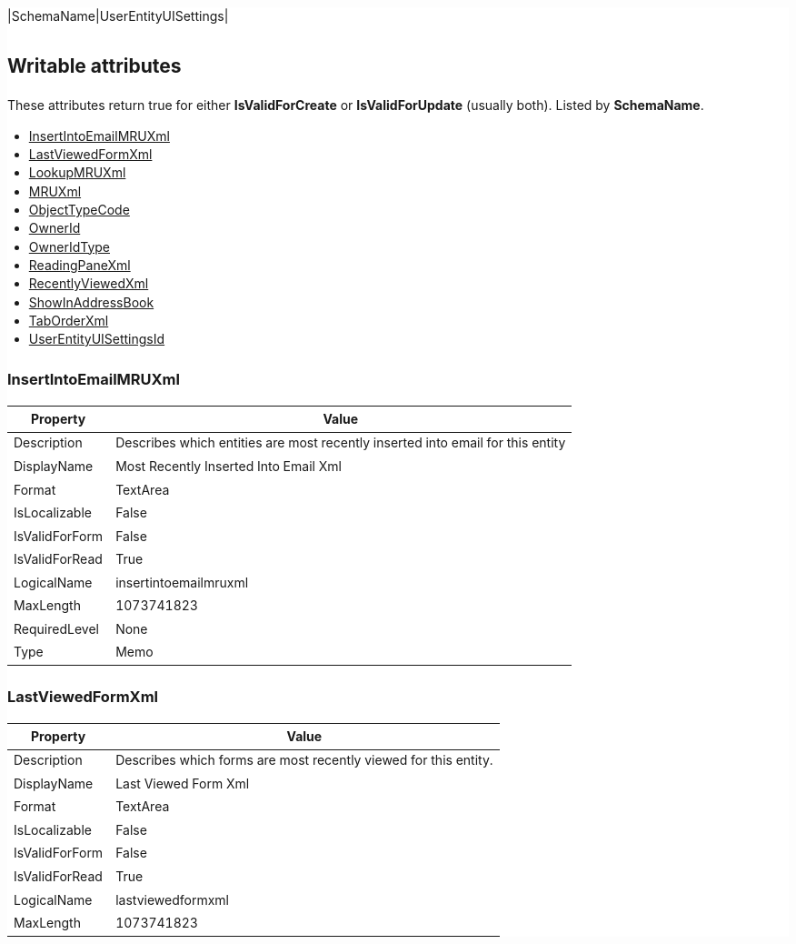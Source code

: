|SchemaName|UserEntityUISettings|

<a name="writable-attributes"></a>

## Writable attributes

These attributes return true for either **IsValidForCreate** or **IsValidForUpdate** (usually both). Listed by **SchemaName**.

- [InsertIntoEmailMRUXml](#BKMK_InsertIntoEmailMRUXml)
- [LastViewedFormXml](#BKMK_LastViewedFormXml)
- [LookupMRUXml](#BKMK_LookupMRUXml)
- [MRUXml](#BKMK_MRUXml)
- [ObjectTypeCode](#BKMK_ObjectTypeCode)
- [OwnerId](#BKMK_OwnerId)
- [OwnerIdType](#BKMK_OwnerIdType)
- [ReadingPaneXml](#BKMK_ReadingPaneXml)
- [RecentlyViewedXml](#BKMK_RecentlyViewedXml)
- [ShowInAddressBook](#BKMK_ShowInAddressBook)
- [TabOrderXml](#BKMK_TabOrderXml)
- [UserEntityUISettingsId](#BKMK_UserEntityUISettingsId)


### <a name="BKMK_InsertIntoEmailMRUXml"></a> InsertIntoEmailMRUXml

|Property|Value|
|--------|-----|
|Description|Describes which entities are most recently inserted into email for this entity|
|DisplayName|Most Recently Inserted Into Email Xml|
|Format|TextArea|
|IsLocalizable|False|
|IsValidForForm|False|
|IsValidForRead|True|
|LogicalName|insertintoemailmruxml|
|MaxLength|1073741823|
|RequiredLevel|None|
|Type|Memo|


### <a name="BKMK_LastViewedFormXml"></a> LastViewedFormXml

|Property|Value|
|--------|-----|
|Description|Describes which forms are most recently viewed for this entity.|
|DisplayName|Last Viewed Form Xml|
|Format|TextArea|
|IsLocalizable|False|
|IsValidForForm|False|
|IsValidForRead|True|
|LogicalName|lastviewedformxml|
|MaxLength|1073741823|